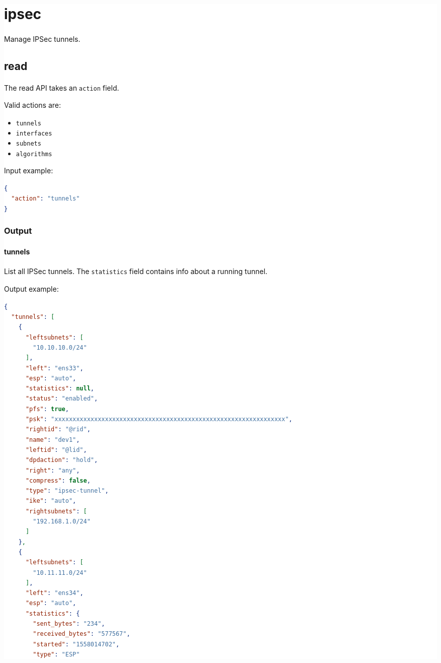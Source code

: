 # ipsec

Manage IPSec tunnels.

## read

The read API takes an `action` field.

Valid actions are:

- `tunnels`
- `interfaces`
- `subnets`
- `algorithms`

Input example:
```json
{
  "action": "tunnels"
}
```

### Output

#### tunnels

List all IPSec tunnels. The `statistics` field contains info about a running tunnel.

Output example:
```json
{
  "tunnels": [
    {
      "leftsubnets": [
        "10.10.10.0/24"
      ],
      "left": "ens33",
      "esp": "auto",
      "statistics": null,
      "status": "enabled",
      "pfs": true,
      "psk": "xxxxxxxxxxxxxxxxxxxxxxxxxxxxxxxxxxxxxxxxxxxxxxxxxxxxxxxxxxxxxxxx",
      "rightid": "@rid",
      "name": "dev1",
      "leftid": "@lid",
      "dpdaction": "hold",
      "right": "any",
      "compress": false,
      "type": "ipsec-tunnel",
      "ike": "auto",
      "rightsubnets": [
        "192.168.1.0/24"
      ]
    },
    {
      "leftsubnets": [
        "10.11.11.0/24"
      ],
      "left": "ens34",
      "esp": "auto",
      "statistics": {
        "sent_bytes": "234",
        "received_bytes": "577567",
        "started": "1558014702",
        "type": "ESP"
```